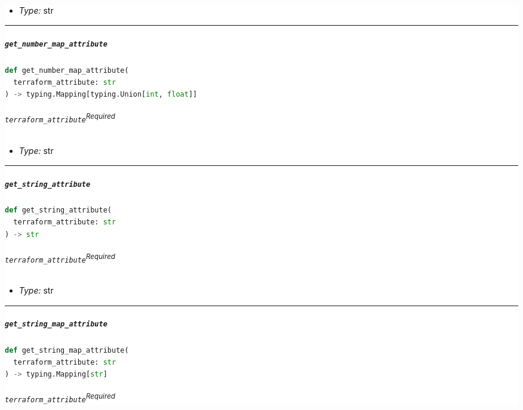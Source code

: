 - *Type:* str

---

##### `get_number_map_attribute` <a name="get_number_map_attribute" id="@cdktf/provider-opentelekomcloud.identityProtocolV3.IdentityProtocolV3AccessConfigOutputReference.getNumberMapAttribute"></a>

```python
def get_number_map_attribute(
  terraform_attribute: str
) -> typing.Mapping[typing.Union[int, float]]
```

###### `terraform_attribute`<sup>Required</sup> <a name="terraform_attribute" id="@cdktf/provider-opentelekomcloud.identityProtocolV3.IdentityProtocolV3AccessConfigOutputReference.getNumberMapAttribute.parameter.terraformAttribute"></a>

- *Type:* str

---

##### `get_string_attribute` <a name="get_string_attribute" id="@cdktf/provider-opentelekomcloud.identityProtocolV3.IdentityProtocolV3AccessConfigOutputReference.getStringAttribute"></a>

```python
def get_string_attribute(
  terraform_attribute: str
) -> str
```

###### `terraform_attribute`<sup>Required</sup> <a name="terraform_attribute" id="@cdktf/provider-opentelekomcloud.identityProtocolV3.IdentityProtocolV3AccessConfigOutputReference.getStringAttribute.parameter.terraformAttribute"></a>

- *Type:* str

---

##### `get_string_map_attribute` <a name="get_string_map_attribute" id="@cdktf/provider-opentelekomcloud.identityProtocolV3.IdentityProtocolV3AccessConfigOutputReference.getStringMapAttribute"></a>

```python
def get_string_map_attribute(
  terraform_attribute: str
) -> typing.Mapping[str]
```

###### `terraform_attribute`<sup>Required</sup> <a name="terraform_attribute" id="@cdktf/provider-opentelekomcloud.identityProtocolV3.IdentityProtocolV3AccessConfigOutputReference.getStringMapAttribute.parameter.terraformAttribute"></a>
